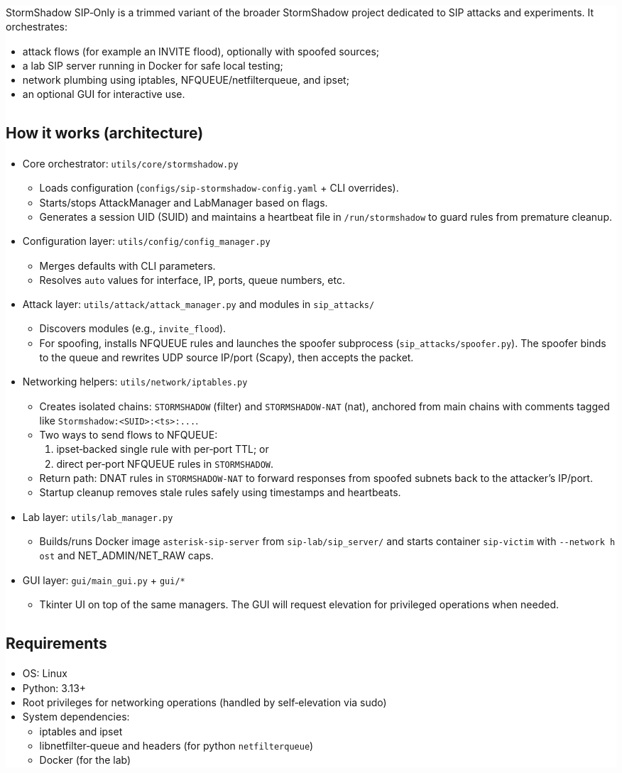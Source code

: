 StormShadow SIP‑Only is a trimmed variant of the broader StormShadow project dedicated to SIP attacks and experiments. It orchestrates:

- attack flows (for example an INVITE flood), optionally with spoofed sources;
- a lab SIP server running in Docker for safe local testing;
- network plumbing using iptables, NFQUEUE/netfilterqueue, and ipset;
- an optional GUI for interactive use.


## How it works (architecture)

- Core orchestrator: `utils/core/stormshadow.py`
	- Loads configuration (`configs/sip-stormshadow-config.yaml` + CLI overrides).
	- Starts/stops AttackManager and LabManager based on flags.
	- Generates a session UID (SUID) and maintains a heartbeat file in `/run/stormshadow` to guard rules from premature cleanup.

- Configuration layer: `utils/config/config_manager.py`
	- Merges defaults with CLI parameters.
	- Resolves `auto` values for interface, IP, ports, queue numbers, etc.

- Attack layer: `utils/attack/attack_manager.py` and modules in `sip_attacks/`
	- Discovers modules (e.g., `invite_flood`).
	- For spoofing, installs NFQUEUE rules and launches the spoofer subprocess (`sip_attacks/spoofer.py`). The spoofer binds to the queue and rewrites UDP source IP/port (Scapy), then accepts the packet.

- Networking helpers: `utils/network/iptables.py`
	- Creates isolated chains: `STORMSHADOW` (filter) and `STORMSHADOW-NAT` (nat), anchored from main chains with comments tagged like `Stormshadow:<SUID>:<ts>:...`.
	- Two ways to send flows to NFQUEUE:
		1) ipset‑backed single rule with per‑port TTL; or
		2) direct per‑port NFQUEUE rules in `STORMSHADOW`.
	- Return path: DNAT rules in `STORMSHADOW-NAT` to forward responses from spoofed subnets back to the attacker’s IP/port.
	- Startup cleanup removes stale rules safely using timestamps and heartbeats.

- Lab layer: `utils/lab_manager.py`
	- Builds/runs Docker image `asterisk-sip-server` from `sip-lab/sip_server/` and starts container `sip-victim` with `--network host` and NET_ADMIN/NET_RAW caps.

- GUI layer: `gui/main_gui.py` + `gui/*`
	- Tkinter UI on top of the same managers. The GUI will request elevation for privileged operations when needed.


## Requirements

- OS: Linux
- Python: 3.13+
- Root privileges for networking operations (handled by self‑elevation via sudo)
- System dependencies:
	- iptables and ipset
	- libnetfilter‑queue and headers (for python `netfilterqueue`)
	- Docker (for the lab)
